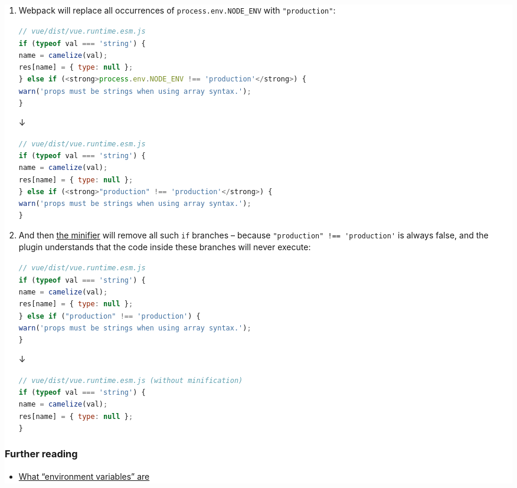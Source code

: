 
1. Webpack will replace all occurrences of `process.env.NODE_ENV` with
    `"production"`:

    ```js
    // vue/dist/vue.runtime.esm.js
    if (typeof val === 'string') {
    name = camelize(val);
    res[name] = { type: null };
    } else if (<strong>process.env.NODE_ENV !== 'production'</strong>) {
    warn('props must be strings when using array syntax.');
    }
    ```

    ↓

    ```js
    // vue/dist/vue.runtime.esm.js
    if (typeof val === 'string') {
    name = camelize(val);
    res[name] = { type: null };
    } else if (<strong>"production" !== 'production'</strong>) {
    warn('props must be strings when using array syntax.');
    }
    ```

1. And then [the minifier](#enable-minification) will remove all such
    `if` branches – because `"production" !== 'production'` is always false,
    and the plugin understands that the code inside these branches will never execute:

    ```js
    // vue/dist/vue.runtime.esm.js
    if (typeof val === 'string') {
    name = camelize(val);
    res[name] = { type: null };
    } else if ("production" !== 'production') {
    warn('props must be strings when using array syntax.');
    }
    ```

    ↓

    ```js
    // vue/dist/vue.runtime.esm.js (without minification)
    if (typeof val === 'string') {
    name = camelize(val);
    res[name] = { type: null };
    }
    ```


### Further reading

* [What “environment variables” are](https://superuser.com/questions/284342/what-are-path-and-other-environment-variables-and-how-can-i-set-or-use-them)
